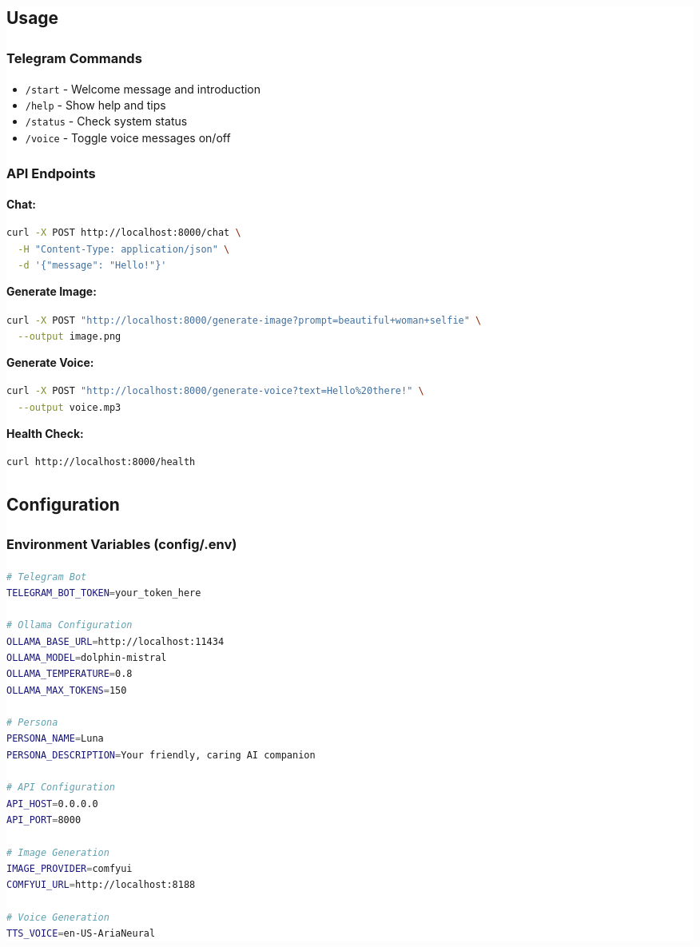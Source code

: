 ## Usage

### Telegram Commands

- `/start` - Welcome message and introduction
- `/help` - Show help and tips
- `/status` - Check system status
- `/voice` - Toggle voice messages on/off

### API Endpoints

**Chat:**
```bash
curl -X POST http://localhost:8000/chat \
  -H "Content-Type: application/json" \
  -d '{"message": "Hello!"}'
```

**Generate Image:**
```bash
curl -X POST "http://localhost:8000/generate-image?prompt=beautiful+woman+selfie" \
  --output image.png
```

**Generate Voice:**
```bash
curl -X POST "http://localhost:8000/generate-voice?text=Hello%20there!" \
  --output voice.mp3
```

**Health Check:**
```bash
curl http://localhost:8000/health
```

## Configuration

### Environment Variables (config/.env)

```bash
# Telegram Bot
TELEGRAM_BOT_TOKEN=your_token_here

# Ollama Configuration
OLLAMA_BASE_URL=http://localhost:11434
OLLAMA_MODEL=dolphin-mistral
OLLAMA_TEMPERATURE=0.8
OLLAMA_MAX_TOKENS=150

# Persona
PERSONA_NAME=Luna
PERSONA_DESCRIPTION=Your friendly, caring AI companion

# API Configuration
API_HOST=0.0.0.0
API_PORT=8000

# Image Generation
IMAGE_PROVIDER=comfyui
COMFYUI_URL=http://localhost:8188

# Voice Generation
TTS_VOICE=en-US-AriaNeural
```
